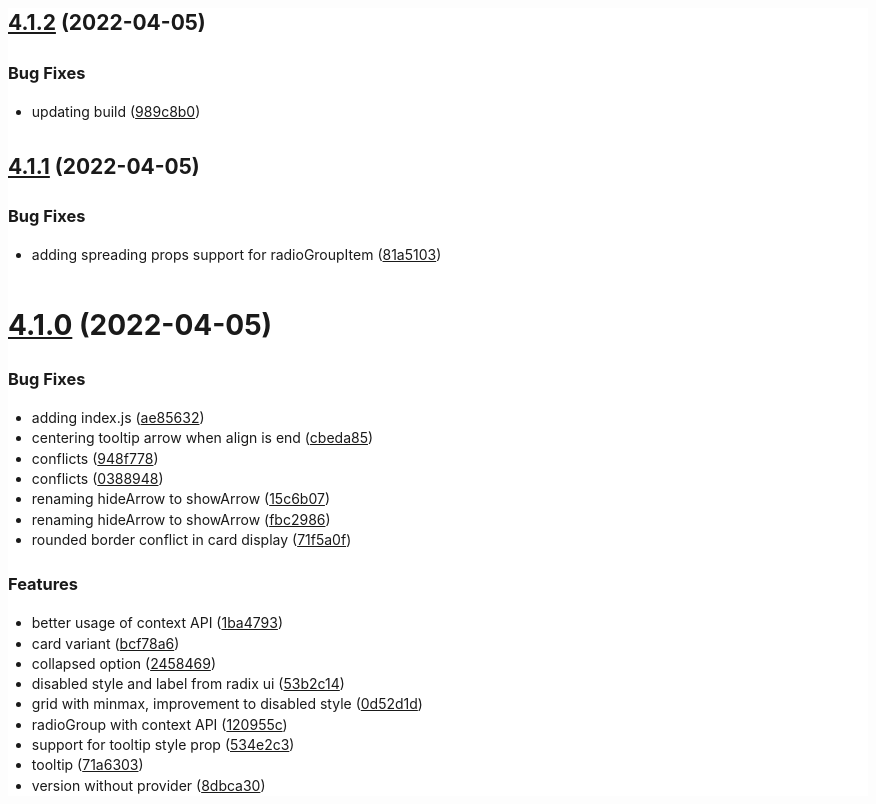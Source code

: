 ## [4.1.2](https://github.com/Maxihost/metal-ui/compare/v4.1.1...v4.1.2) (2022-04-05)


### Bug Fixes

* updating build ([989c8b0](https://github.com/Maxihost/metal-ui/commit/989c8b0a0d8ed9882477e31aa6026e63f1e90d37))

## [4.1.1](https://github.com/Maxihost/metal-ui/compare/v4.1.0...v4.1.1) (2022-04-05)


### Bug Fixes

* adding spreading props support for radioGroupItem ([81a5103](https://github.com/Maxihost/metal-ui/commit/81a510365092e54138122bf728ab402ee9b16561))

# [4.1.0](https://github.com/Maxihost/metal-ui/compare/v4.0.0...v4.1.0) (2022-04-05)


### Bug Fixes

* adding index.js ([ae85632](https://github.com/Maxihost/metal-ui/commit/ae85632fc3e13b72bd247441acb400644236c78d))
* centering tooltip arrow when align is end ([cbeda85](https://github.com/Maxihost/metal-ui/commit/cbeda850753bf2b6246d80ba92766dad4bc045c2))
* conflicts ([948f778](https://github.com/Maxihost/metal-ui/commit/948f778294e7fa763a6c0f765754144cb5ababed))
* conflicts ([0388948](https://github.com/Maxihost/metal-ui/commit/03889487c5584f030b2dcde8b7403ea5ae03f369))
* renaming hideArrow to showArrow ([15c6b07](https://github.com/Maxihost/metal-ui/commit/15c6b078e80ce7ac83f3980355d364a3044dd281))
* renaming hideArrow to showArrow ([fbc2986](https://github.com/Maxihost/metal-ui/commit/fbc2986642401d5b4d7dcd67d18c40b3fadd4eab))
* rounded border conflict in card display ([71f5a0f](https://github.com/Maxihost/metal-ui/commit/71f5a0f2249c2e14bd12df3f7c149a96d4bceab8))


### Features

* better usage of context API ([1ba4793](https://github.com/Maxihost/metal-ui/commit/1ba4793eaf4f790875ff9a5bc605a1b3def8f404))
* card variant ([bcf78a6](https://github.com/Maxihost/metal-ui/commit/bcf78a646cf2413a3f121681bc0de622df7ccc02))
* collapsed option ([2458469](https://github.com/Maxihost/metal-ui/commit/24584691b99bf1ab1840af5d49a75d300560384f))
* disabled style and label from radix ui ([53b2c14](https://github.com/Maxihost/metal-ui/commit/53b2c1415b38c03163777a77e9d387c5c7c86a76))
* grid with minmax, improvement to disabled style ([0d52d1d](https://github.com/Maxihost/metal-ui/commit/0d52d1d912cbe45ad152a2377bb5dc21f50d669f))
* radioGroup with context API ([120955c](https://github.com/Maxihost/metal-ui/commit/120955c990ae4a47bbec5f0918f36a2e74a0b271))
* support for tooltip style prop ([534e2c3](https://github.com/Maxihost/metal-ui/commit/534e2c35dd3f1db270536e200bb47be58153ab72))
* tooltip ([71a6303](https://github.com/Maxihost/metal-ui/commit/71a6303144ad5975f514a088fe6f29ba7299d190))
* version without provider ([8dbca30](https://github.com/Maxihost/metal-ui/commit/8dbca306ecba8e242ba55833bcee01365c05518c))
